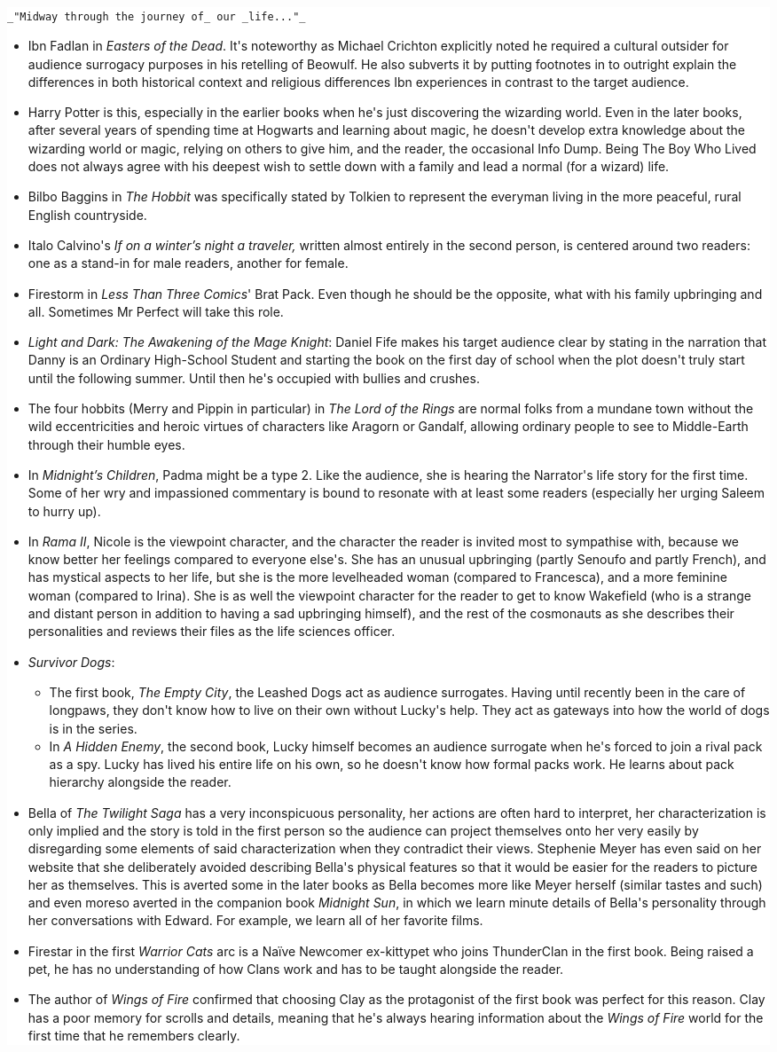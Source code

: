     _"Midway through the journey of_ our _life..."_
    
-   Ibn Fadlan in _Easters of the Dead_. It's noteworthy as Michael Crichton explicitly noted he required a cultural outsider for audience surrogacy purposes in his retelling of Beowulf. He also subverts it by putting footnotes in to outright explain the differences in both historical context and religious differences Ibn experiences in contrast to the target audience.
-   Harry Potter is this, especially in the earlier books when he's just discovering the wizarding world. Even in the later books, after several years of spending time at Hogwarts and learning about magic, he doesn't develop extra knowledge about the wizarding world or magic, relying on others to give him, and the reader, the occasional Info Dump. Being The Boy Who Lived does not always agree with his deepest wish to settle down with a family and lead a normal (for a wizard) life.

-   Bilbo Baggins in _The Hobbit_ was specifically stated by Tolkien to represent the everyman living in the more peaceful, rural English countryside.
-   Italo Calvino's _If on a winter’s night a traveler,_ written almost entirely in the second person, is centered around two readers: one as a stand-in for male readers, another for female.
-   Firestorm in _Less Than Three Comics_' Brat Pack. Even though he should be the opposite, what with his family upbringing and all. Sometimes Mr Perfect will take this role.
-   _Light and Dark: The Awakening of the Mage Knight_: Daniel Fife makes his target audience clear by stating in the narration that Danny is an Ordinary High-School Student and starting the book on the first day of school when the plot doesn't truly start until the following summer. Until then he's occupied with bullies and crushes.
-   The four hobbits (Merry and Pippin in particular) in _The Lord of the Rings_ are normal folks from a mundane town without the wild eccentricities and heroic virtues of characters like Aragorn or Gandalf, allowing ordinary people to see to Middle-Earth through their humble eyes.
-   In _Midnight’s Children_, Padma might be a type 2. Like the audience, she is hearing the Narrator's life story for the first time. Some of her wry and impassioned commentary is bound to resonate with at least some readers (especially her urging Saleem to hurry up).

-   In _Rama II_, Nicole is the viewpoint character, and the character the reader is invited most to sympathise with, because we know better her feelings compared to everyone else's. She has an unusual upbringing (partly Senoufo and partly French), and has mystical aspects to her life, but she is the more levelheaded woman (compared to Francesca), and a more feminine woman (compared to Irina). She is as well the viewpoint character for the reader to get to know Wakefield (who is a strange and distant person in addition to having a sad upbringing himself), and the rest of the cosmonauts as she describes their personalities and reviews their files as the life sciences officer.
-   _Survivor Dogs_:
    -   The first book, _The Empty City_, the Leashed Dogs act as audience surrogates. Having until recently been in the care of longpaws, they don't know how to live on their own without Lucky's help. They act as gateways into how the world of dogs is in the series.
    -   In _A Hidden Enemy_, the second book, Lucky himself becomes an audience surrogate when he's forced to join a rival pack as a spy. Lucky has lived his entire life on his own, so he doesn't know how formal packs work. He learns about pack hierarchy alongside the reader.
-   Bella of _The Twilight Saga_ has a very inconspicuous personality, her actions are often hard to interpret, her characterization is only implied and the story is told in the first person so the audience can project themselves onto her very easily by disregarding some elements of said characterization when they contradict their views. Stephenie Meyer has even said on her website that she deliberately avoided describing Bella's physical features so that it would be easier for the readers to picture her as themselves. This is averted some in the later books as Bella becomes more like Meyer herself (similar tastes and such) and even moreso averted in the companion book _Midnight Sun_, in which we learn minute details of Bella's personality through her conversations with Edward. For example, we learn all of her favorite films.
-   Firestar in the first _Warrior Cats_ arc is a Naïve Newcomer ex-kittypet who joins ThunderClan in the first book. Being raised a pet, he has no understanding of how Clans work and has to be taught alongside the reader.
-   The author of _Wings of Fire_ confirmed that choosing Clay as the protagonist of the first book was perfect for this reason. Clay has a poor memory for scrolls and details, meaning that he's always hearing information about the _Wings of Fire_ world for the first time that he remembers clearly.
